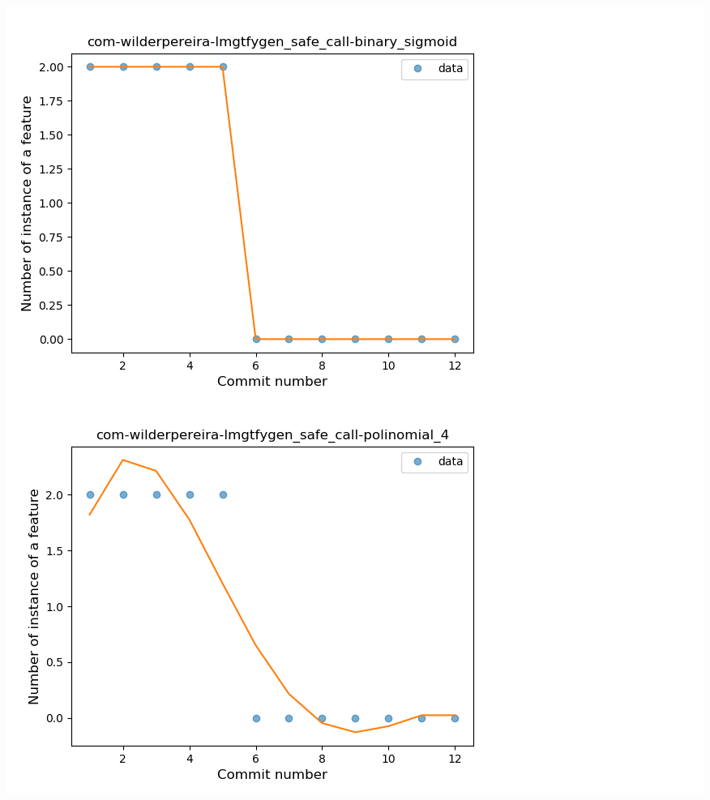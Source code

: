 ![com-wilderpereira-lmgtfygen T10](../plots/com-wilderpereira-lmgtfygen_safe_call_T10.png)
![com-wilderpereira-lmgtfygen T11_4](../plots/com-wilderpereira-lmgtfygen_safe_call_T11_4.png)